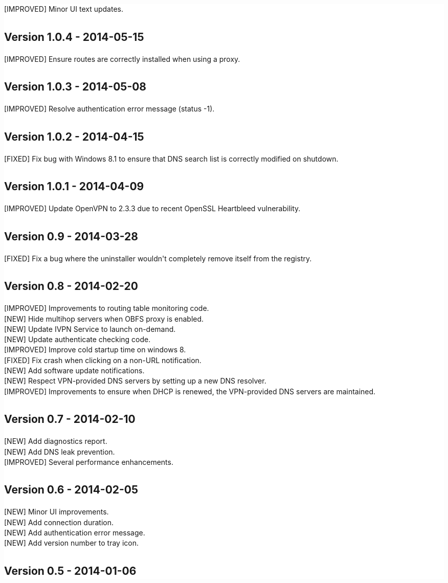 [IMPROVED] Minor UI text updates.

## Version 1.0.4 - 2014-05-15

[IMPROVED] Ensure routes are correctly installed when using a proxy.

## Version 1.0.3 - 2014-05-08

[IMPROVED] Resolve authentication error message (status -1).

## Version 1.0.2 - 2014-04-15

[FIXED] Fix bug with Windows 8.1 to ensure that DNS search list is correctly modified on shutdown.

## Version 1.0.1 - 2014-04-09

[IMPROVED] Update OpenVPN to 2.3.3 due to recent OpenSSL Heartbleed vulnerability.

## Version 0.9 - 2014-03-28

[FIXED] Fix a bug where the uninstaller wouldn't completely remove itself from the registry.

## Version 0.8 - 2014-02-20

[IMPROVED] Improvements to routing table monitoring code.  
[NEW] Hide multihop servers when OBFS proxy is enabled.  
[NEW] Update IVPN Service to launch on-demand.  
[NEW] Update authenticate checking code.  
[IMPROVED] Improve cold startup time on windows 8.  
[FIXED] Fix crash when clicking on a non-URL notification.  
[NEW] Add software update notifications.  
[NEW] Respect VPN-provided DNS servers by setting up a new DNS resolver.  
[IMPROVED] Improvements to ensure when DHCP is renewed, the VPN-provided DNS servers are maintained.

## Version 0.7 - 2014-02-10

[NEW] Add diagnostics report.  
[NEW] Add DNS leak prevention.  
[IMPROVED] Several performance enhancements.

## Version 0.6 - 2014-02-05

[NEW] Minor UI improvements.  
[NEW] Add connection duration.  
[NEW] Add authentication error message.  
[NEW] Add version number to tray icon.

## Version 0.5 - 2014-01-06
